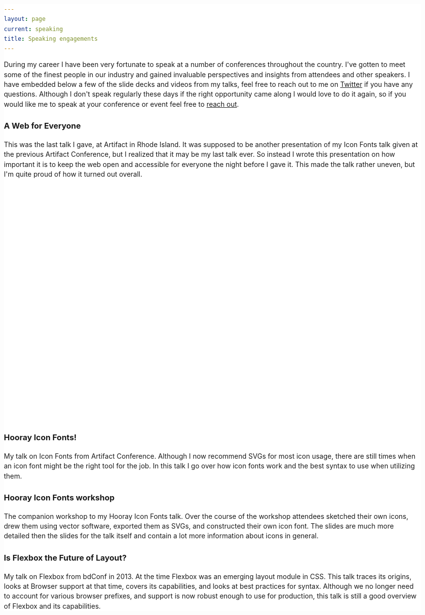 ```yaml
---
layout: page
current: speaking
title: Speaking engagements
---
```


During my career I have been very fortunate to speak at a number of conferences throughout the country. I've gotten to meet some of the finest people in our industry and gained invaluable perspectives and insights from attendees and other speakers. I have embedded below a few of the slide decks and videos from my talks, feel free to reach out to me on [Twitter](https://twitter.com/bitflying "my twitter profile") if you have any questions. Although I don't speak regularly these days if the right opportunity came along I would love to do it again, so if you would like me to speak at your conference or event feel free to [reach out]({{site.baseurl}}/contact.html "Contact me").

### A Web for Everyone

This was the last talk I gave, at Artifact in Rhode Island. It was supposed to be another presentation of my Icon Fonts talk given at the previous Artifact Conference, but I realized that it may be my last talk ever. So instead I wrote this presentation on how important it is to keep the web open and accessible for everyone the night before I gave it. This made the talk rather uneven, but I'm quite proud of how it turned out overall.

<div style="position:relative;height:0;padding-bottom:56.25%"><iframe src="https://www.youtube.com/embed/gC836ZFlD44?ecver=2" width="640" height="360" frameborder="0" style="position:absolute;width:100%;height:100%;left:0" allowfullscreen></iframe></div>

### Hooray Icon Fonts!

My talk on Icon Fonts from Artifact Conference. Although I now recommend SVGs for most icon usage, there are still times when an icon font might be the right tool for the job. In this talk I go over how icon fonts work and the best syntax to use when utilizing them.

<iframe src="//www.slideshare.net/slideshow/embed_code/key/K7ADs9vVXqPW5T" width="595" height="485" frameborder="0" marginwidth="0" marginheight="0" scrolling="no" style="border:1px solid #CCC; border-width:1px; margin-bottom:5px; max-width: 100%;" allowfullscreen> </iframe>

### Hooray Icon Fonts workshop

The companion workshop to my Hooray Icon Fonts talk. Over the course of the workshop attendees sketched their own icons, drew them using vector software, exported them as SVGs, and constructed their own icon font. The slides are much more detailed then the slides for the talk itself and contain a lot more information about icons in general.

<iframe src="//www.slideshare.net/slideshow/embed_code/key/h1QGzfv7m8yqZa" width="595" height="485" frameborder="0" marginwidth="0" marginheight="0" scrolling="no" style="border:1px solid #CCC; border-width:1px; margin-bottom:5px; max-width: 100%;" allowfullscreen> </iframe>

### Is Flexbox the Future of Layout?

 My talk on Flexbox from bdConf in 2013. At the time Flexbox was an emerging layout module in CSS. This talk traces its origins, looks at Browser support at that time, covers its capabilities, and looks at best practices for syntax. Although we no longer need to account for various browser prefixes, and support is now robust enough to use for production, this talk is still a good overview of Flexbox and its capabilities. 
 